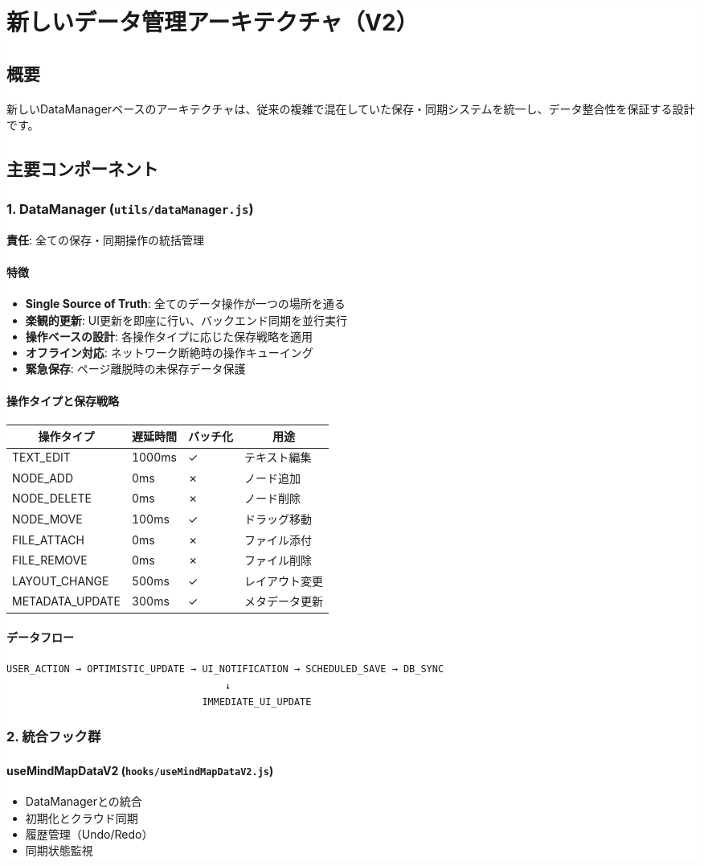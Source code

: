 # 新しいデータ管理アーキテクチャ（V2）

## 概要

新しいDataManagerベースのアーキテクチャは、従来の複雑で混在していた保存・同期システムを統一し、データ整合性を保証する設計です。

## 主要コンポーネント

### 1. DataManager (`utils/dataManager.js`)
**責任**: 全ての保存・同期操作の統括管理

#### 特徴
- **Single Source of Truth**: 全てのデータ操作が一つの場所を通る
- **楽観的更新**: UI更新を即座に行い、バックエンド同期を並行実行
- **操作ベースの設計**: 各操作タイプに応じた保存戦略を適用
- **オフライン対応**: ネットワーク断絶時の操作キューイング
- **緊急保存**: ページ離脱時の未保存データ保護

#### 操作タイプと保存戦略

| 操作タイプ | 遅延時間 | バッチ化 | 用途 |
|------------|----------|----------|------|
| TEXT_EDIT | 1000ms | ✓ | テキスト編集 |
| NODE_ADD | 0ms | ✗ | ノード追加 |
| NODE_DELETE | 0ms | ✗ | ノード削除 |
| NODE_MOVE | 100ms | ✓ | ドラッグ移動 |
| FILE_ATTACH | 0ms | ✗ | ファイル添付 |
| FILE_REMOVE | 0ms | ✗ | ファイル削除 |
| LAYOUT_CHANGE | 500ms | ✓ | レイアウト変更 |
| METADATA_UPDATE | 300ms | ✓ | メタデータ更新 |

#### データフロー
```
USER_ACTION → OPTIMISTIC_UPDATE → UI_NOTIFICATION → SCHEDULED_SAVE → DB_SYNC
                                      ↓
                                  IMMEDIATE_UI_UPDATE
```

### 2. 統合フック群

#### useMindMapDataV2 (`hooks/useMindMapDataV2.js`)
- DataManagerとの統合
- 初期化とクラウド同期
- 履歴管理（Undo/Redo）
- 同期状態監視
